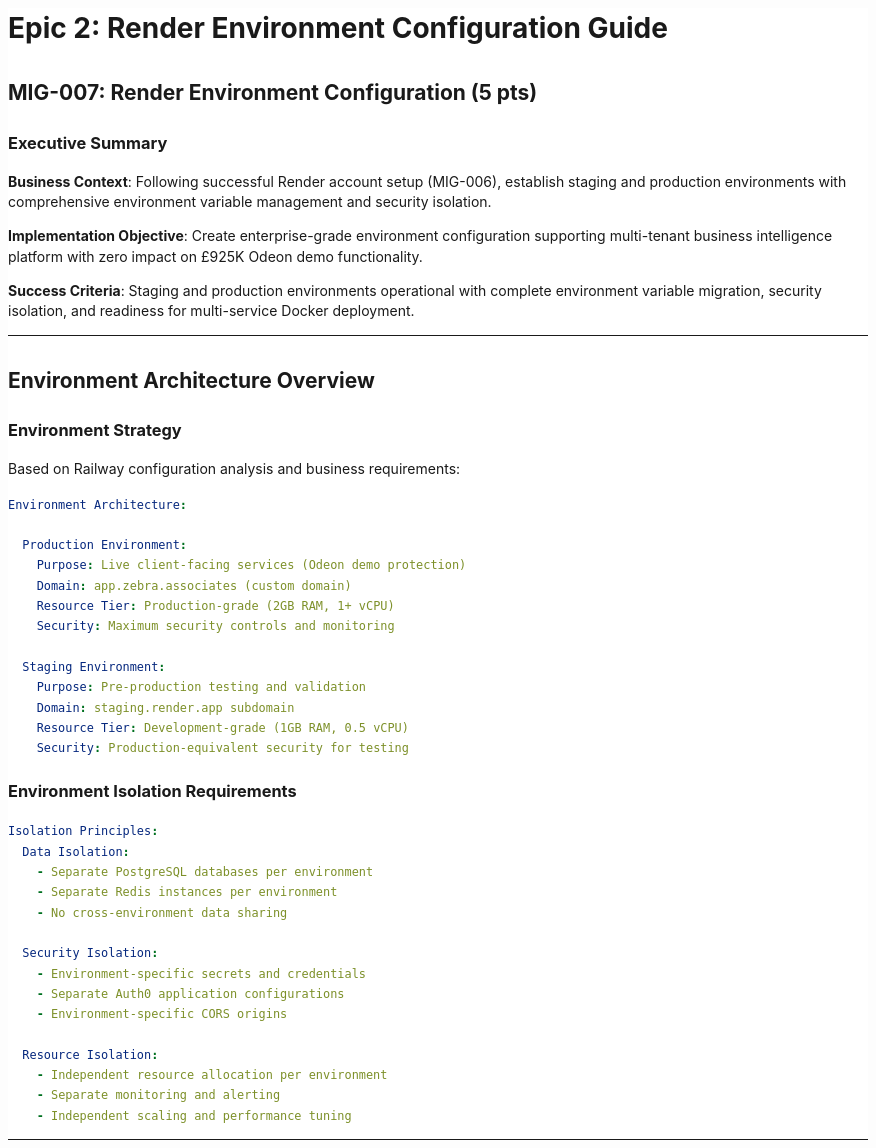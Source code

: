# Epic 2: Render Environment Configuration Guide

## MIG-007: Render Environment Configuration (5 pts)

### Executive Summary

**Business Context**: Following successful Render account setup (MIG-006), establish staging and production environments with comprehensive environment variable management and security isolation.

**Implementation Objective**: Create enterprise-grade environment configuration supporting multi-tenant business intelligence platform with zero impact on £925K Odeon demo functionality.

**Success Criteria**: Staging and production environments operational with complete environment variable migration, security isolation, and readiness for multi-service Docker deployment.

---

## Environment Architecture Overview

### Environment Strategy

Based on Railway configuration analysis and business requirements:

```yaml
Environment Architecture:
  
  Production Environment:
    Purpose: Live client-facing services (Odeon demo protection)
    Domain: app.zebra.associates (custom domain)
    Resource Tier: Production-grade (2GB RAM, 1+ vCPU)
    Security: Maximum security controls and monitoring
    
  Staging Environment:
    Purpose: Pre-production testing and validation
    Domain: staging.render.app subdomain
    Resource Tier: Development-grade (1GB RAM, 0.5 vCPU)
    Security: Production-equivalent security for testing
```

### Environment Isolation Requirements

```yaml
Isolation Principles:
  Data Isolation:
    - Separate PostgreSQL databases per environment
    - Separate Redis instances per environment
    - No cross-environment data sharing
    
  Security Isolation:
    - Environment-specific secrets and credentials
    - Separate Auth0 application configurations
    - Environment-specific CORS origins
    
  Resource Isolation:
    - Independent resource allocation per environment
    - Separate monitoring and alerting
    - Independent scaling and performance tuning
```

---